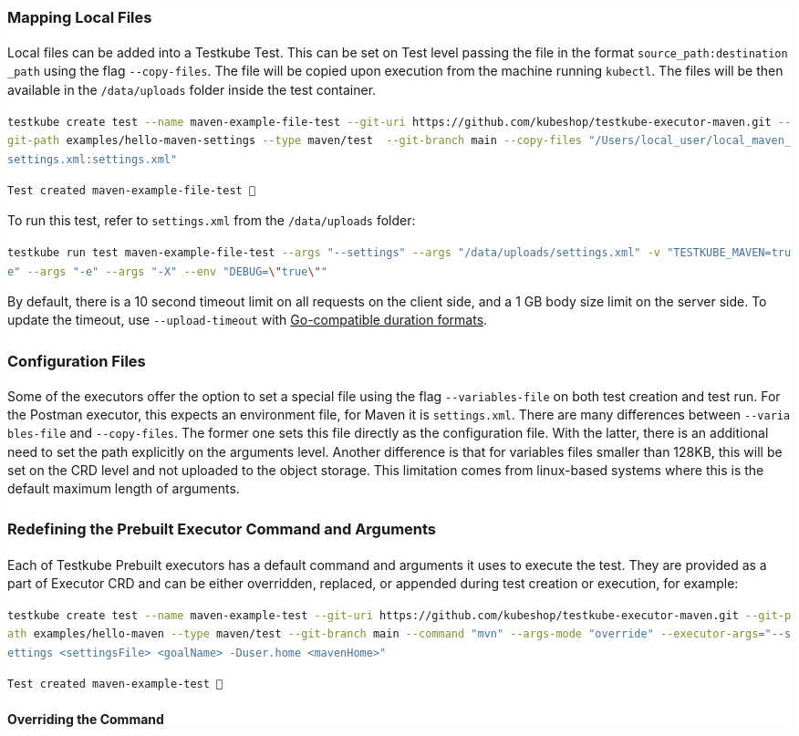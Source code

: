 ### Mapping Local Files

Local files can be added into a Testkube Test. This can be set on Test level passing the file in the format `source_path:destination_path` using the flag `--copy-files`. The file will be copied upon execution from the machine running `kubectl`. The files will be then available in the `/data/uploads` folder inside the test container.

```sh
testkube create test --name maven-example-file-test --git-uri https://github.com/kubeshop/testkube-executor-maven.git --git-path examples/hello-maven-settings --type maven/test  --git-branch main --copy-files "/Users/local_user/local_maven_settings.xml:settings.xml"
```

```sh title="Expected output:"
Test created maven-example-file-test 🥇
```

To run this test, refer to `settings.xml` from the `/data/uploads` folder:

```sh
testkube run test maven-example-file-test --args "--settings" --args "/data/uploads/settings.xml" -v "TESTKUBE_MAVEN=true" --args "-e" --args "-X" --env "DEBUG=\"true\""
```

By default, there is a 10 second timeout limit on all requests on the client side, and a 1 GB body size limit on the server side. To update the timeout, use `--upload-timeout` with [Go-compatible duration formats](https://pkg.go.dev/time#ParseDuration).

### Configuration Files

Some of the executors offer the option to set a special file using the flag `--variables-file` on both test creation and test run. For the Postman executor, this expects an environment file, for Maven it is `settings.xml`.
There are many differences between `--variables-file` and `--copy-files`. The former one sets this file directly as the configuration file. With the latter, there is an additional need to set the path explicitly on the arguments level. Another difference is that for variables files smaller than 128KB, this will be set on the CRD level and not uploaded to the object storage. This limitation comes from linux-based systems where this is the default maximum length of arguments.

### Redefining the Prebuilt Executor Command and Arguments

Each of Testkube Prebuilt executors has a default command and arguments it uses to execute the test. They are provided as a part of Executor CRD and can be either overridden, replaced, or appended during test creation or execution, for example:

```sh
testkube create test --name maven-example-test --git-uri https://github.com/kubeshop/testkube-executor-maven.git --git-path examples/hello-maven --type maven/test --git-branch main --command "mvn" --args-mode "override" --executor-args="--settings <settingsFile> <goalName> -Duser.home <mavenHome>"
```

```sh title="Expected output:"
Test created maven-example-test 🥇
```

#### Overriding the Command
